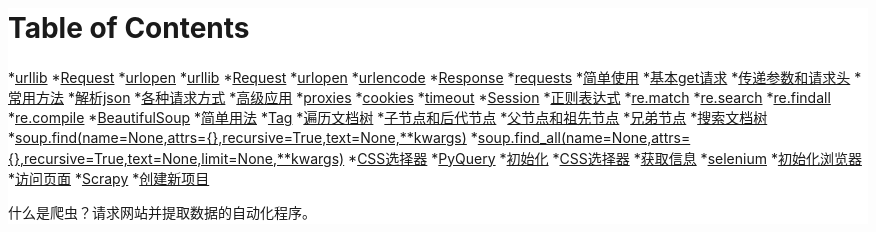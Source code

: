 Table of Contents
=================
*[urllib](#urllib)
    *[Request](#request)
    *[urlopen](#urlopen)
    *[urllib](#urllib)
*[Request](#request)
*[urlopen](#urlopen)
*[urlencode](#urlencode)
*[Response](#response)
*[requests](#requests)
*[简单使用](#简单使用)
*[基本get请求](#基本-get-请求)
*[传递参数和请求头](#传递参数和请求头)
*[常用方法](#常用方法)
*[解析json](#解析json)
*[各种请求方式](#各种请求方式)
*[高级应用](#高级应用)
*[proxies](#proxies)
*[cookies](#cookies)
*[timeout](#timeout)
*[Session](#session)
*[正则表达式](#正则表达式)
*[re.match](#rematch)
*[re.search](#research)
*[re.findall](#refindall)
*[re.compile](#recompile)
*[BeautifulSoup](#beautifulsoup)
*[简单用法](#简单用法)
*[Tag](#tag)
*[遍历文档树](#遍历文档树)
*[子节点和后代节点](#子节点和后代节点)
*[父节点和祖先节点](#父节点和祖先节点)
*[兄弟节点](#兄弟节点)
*[搜索文档树](#搜索文档树)
*[soup.find(name=None,attrs={},recursive=True,text=None,**kwargs)](#soupfindnamenone-attrs-recursivetrue-textnone-kwargs)
*[soup.find_all(name=None,attrs={},recursive=True,text=None,limit=None,**kwargs)](#soupfind_allnamenone-attrs-recursivetrue-textnone-limitnone-kwargs)
*[CSS选择器](#css选择器)
*[PyQuery](#pyquery)
*[初始化](#初始化)
*[CSS选择器](#css选择器-1)
*[获取信息](#获取信息)
*[selenium](#selenium)
*[初始化浏览器](#初始化浏览器)
*[访问页面](#访问页面)
*[Scrapy](#scrapy)
*[创建新项目](#创建新项目)

什么是爬虫？请求网站并提取数据的自动化程序。
